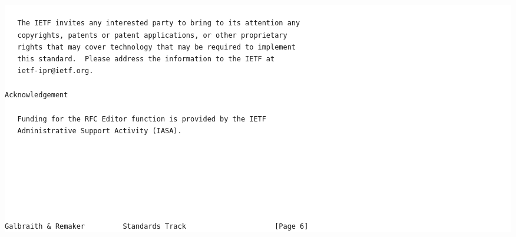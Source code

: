 ``` newpage

   The IETF invites any interested party to bring to its attention any
   copyrights, patents or patent applications, or other proprietary
   rights that may cover technology that may be required to implement
   this standard.  Please address the information to the IETF at
   ietf-ipr@ietf.org.

Acknowledgement

   Funding for the RFC Editor function is provided by the IETF
   Administrative Support Activity (IASA).







Galbraith & Remaker         Standards Track                     [Page 6]
```
